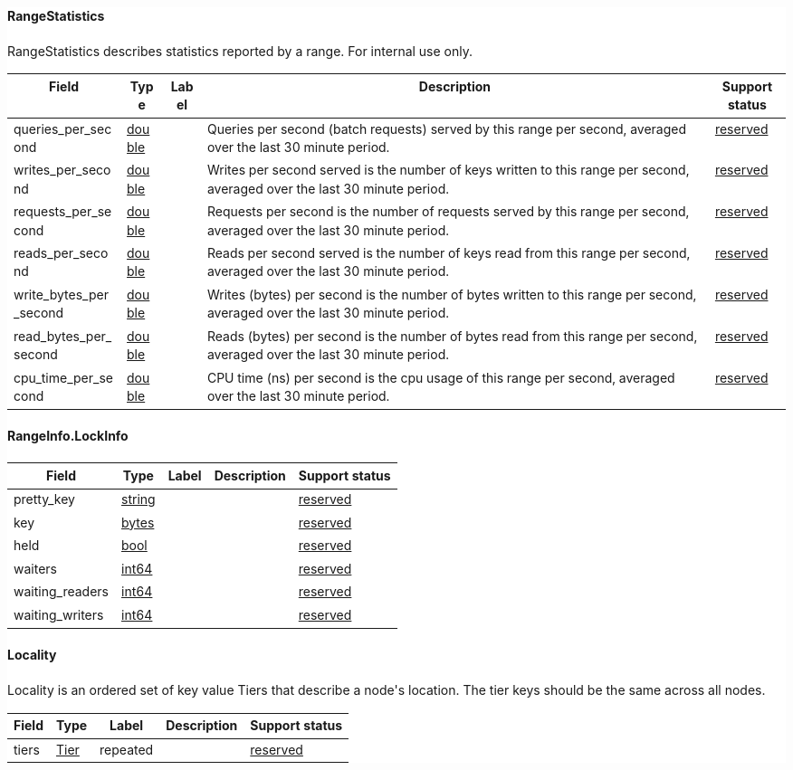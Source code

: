 



<a name="cockroach.server.serverpb.RangesResponse-cockroach.server.serverpb.RangeStatistics"></a>
#### RangeStatistics

RangeStatistics describes statistics reported by a range. For internal use
only.

| Field | Type | Label | Description | Support status |
| ----- | ---- | ----- | ----------- | -------------- |
| queries_per_second | [double](#cockroach.server.serverpb.RangesResponse-double) |  | Queries per second (batch requests) served by this range per second, averaged over the last 30 minute period. | [reserved](#support-status) |
| writes_per_second | [double](#cockroach.server.serverpb.RangesResponse-double) |  | Writes per second served is the number of keys written to this range per second, averaged over the last 30 minute period. | [reserved](#support-status) |
| requests_per_second | [double](#cockroach.server.serverpb.RangesResponse-double) |  | Requests per second is the number of requests served by this range per second, averaged over the last 30 minute period. | [reserved](#support-status) |
| reads_per_second | [double](#cockroach.server.serverpb.RangesResponse-double) |  | Reads per second served is the number of keys read from this range per second, averaged over the last 30 minute period. | [reserved](#support-status) |
| write_bytes_per_second | [double](#cockroach.server.serverpb.RangesResponse-double) |  | Writes (bytes) per second is the number of bytes written to this range per second, averaged over the last 30 minute period. | [reserved](#support-status) |
| read_bytes_per_second | [double](#cockroach.server.serverpb.RangesResponse-double) |  | Reads (bytes) per second is the number of bytes read from this range per second, averaged over the last 30 minute period. | [reserved](#support-status) |
| cpu_time_per_second | [double](#cockroach.server.serverpb.RangesResponse-double) |  | CPU time (ns) per second is the cpu usage of this range per second, averaged over the last 30 minute period. | [reserved](#support-status) |





<a name="cockroach.server.serverpb.RangesResponse-cockroach.server.serverpb.RangeInfo.LockInfo"></a>
#### RangeInfo.LockInfo



| Field | Type | Label | Description | Support status |
| ----- | ---- | ----- | ----------- | -------------- |
| pretty_key | [string](#cockroach.server.serverpb.RangesResponse-string) |  |  | [reserved](#support-status) |
| key | [bytes](#cockroach.server.serverpb.RangesResponse-bytes) |  |  | [reserved](#support-status) |
| held | [bool](#cockroach.server.serverpb.RangesResponse-bool) |  |  | [reserved](#support-status) |
| waiters | [int64](#cockroach.server.serverpb.RangesResponse-int64) |  |  | [reserved](#support-status) |
| waiting_readers | [int64](#cockroach.server.serverpb.RangesResponse-int64) |  |  | [reserved](#support-status) |
| waiting_writers | [int64](#cockroach.server.serverpb.RangesResponse-int64) |  |  | [reserved](#support-status) |





<a name="cockroach.server.serverpb.RangesResponse-cockroach.server.serverpb.Locality"></a>
#### Locality

Locality is an ordered set of key value Tiers that describe a node's
location. The tier keys should be the same across all nodes.

| Field | Type | Label | Description | Support status |
| ----- | ---- | ----- | ----------- | -------------- |
| tiers | [Tier](#cockroach.server.serverpb.RangesResponse-cockroach.server.serverpb.Tier) | repeated |  | [reserved](#support-status) |
